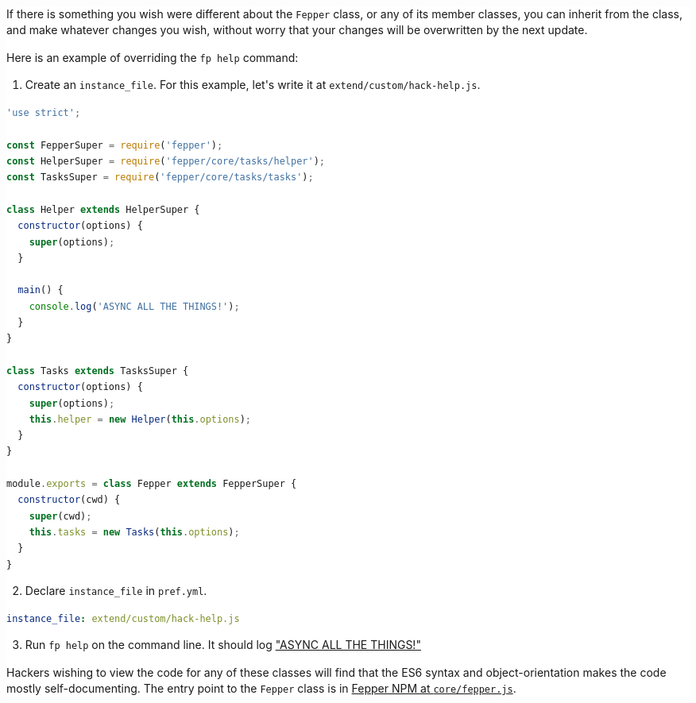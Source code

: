 If there is something you wish were different about the `Fepper` class, or any 
of its member classes, you can inherit from the class, and make whatever changes 
you wish, without worry that your changes will be overwritten by the next 
update.

Here is an example of overriding the `fp help` command:

1. Create an `instance_file`. For this example, let's write it at 
   `extend/custom/hack-help.js`.

```javascript
'use strict';

const FepperSuper = require('fepper');
const HelperSuper = require('fepper/core/tasks/helper');
const TasksSuper = require('fepper/core/tasks/tasks');

class Helper extends HelperSuper {
  constructor(options) {
    super(options);
  }

  main() {
    console.log('ASYNC ALL THE THINGS!');
  }
}

class Tasks extends TasksSuper {
  constructor(options) {
    super(options);
    this.helper = new Helper(this.options);
  }
}

module.exports = class Fepper extends FepperSuper {
  constructor(cwd) {
    super(cwd);
    this.tasks = new Tasks(this.options);
  }
}
```

2. Declare `instance_file` in `pref.yml`.

```yaml
instance_file: extend/custom/hack-help.js
```

3. Run `fp help` on the command line. It should log 
   <a href="https://www.npmjs.com/package/gulp4-run-sequence#why-the-culinary-task-names" target="_blank">
   "ASYNC ALL THE THINGS!"</a>

Hackers wishing to view the code for any of these classes will find that the ES6 
syntax and object-orientation makes the code mostly self-documenting. The entry 
point to the `Fepper` class is in 
<a href="https://github.com/electric-eloquence/fepper-npm/blob/dev/core/fepper.js" target="_blank">
Fepper NPM at `core/fepper.js`</a>.
